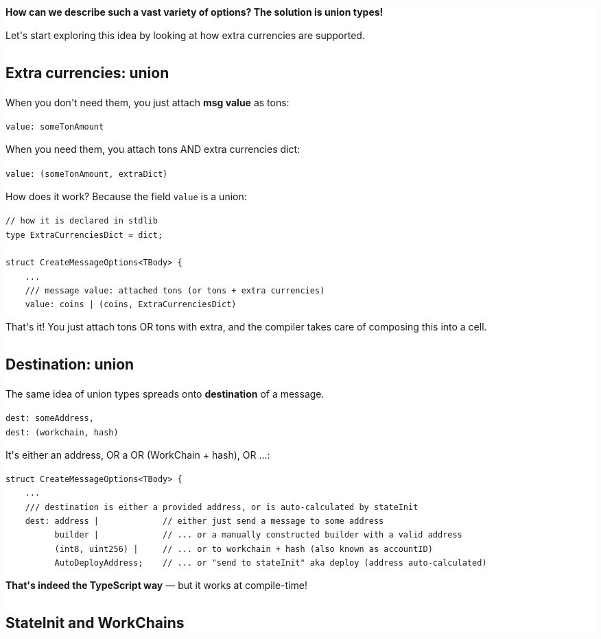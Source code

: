 **How can we describe such a vast variety of options? The solution is union types!**

Let's start exploring this idea by looking at how extra currencies are supported.

## Extra currencies: union

When you don't need them, you just attach **msg value** as tons:

```tolk
value: someTonAmount
```

When you need them, you attach tons AND extra currencies dict:

```tolk
value: (someTonAmount, extraDict)
```

How does it work? Because the field `value` is a union:

```tolk
// how it is declared in stdlib
type ExtraCurrenciesDict = dict;

struct CreateMessageOptions<TBody> {
    ...
    /// message value: attached tons (or tons + extra currencies)
    value: coins | (coins, ExtraCurrenciesDict)
```

That's it! You just attach tons OR tons with extra, and the compiler takes care of composing this into a cell.

## Destination: union

The same idea of union types spreads onto **destination** of a message.

```tolk
dest: someAddress,
dest: (workchain, hash)
```

It's either an address, OR a OR (WorkChain + hash), OR ...:

```tolk
struct CreateMessageOptions<TBody> {
    ...
    /// destination is either a provided address, or is auto-calculated by stateInit
    dest: address |             // either just send a message to some address
          builder |             // ... or a manually constructed builder with a valid address
          (int8, uint256) |     // ... or to workchain + hash (also known as accountID)
          AutoDeployAddress;    // ... or "send to stateInit" aka deploy (address auto-calculated)
```

**That's indeed the TypeScript way** — but it works at compile-time!

## StateInit and WorkChains
